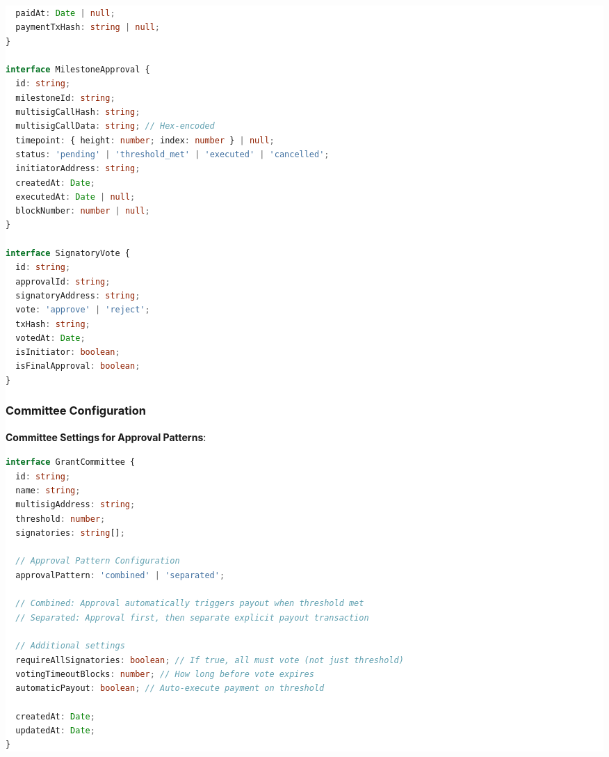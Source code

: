 ```typescript
  paidAt: Date | null;
  paymentTxHash: string | null;
}

interface MilestoneApproval {
  id: string;
  milestoneId: string;
  multisigCallHash: string;
  multisigCallData: string; // Hex-encoded
  timepoint: { height: number; index: number } | null;
  status: 'pending' | 'threshold_met' | 'executed' | 'cancelled';
  initiatorAddress: string;
  createdAt: Date;
  executedAt: Date | null;
  blockNumber: number | null;
}

interface SignatoryVote {
  id: string;
  approvalId: string;
  signatoryAddress: string;
  vote: 'approve' | 'reject';
  txHash: string;
  votedAt: Date;
  isInitiator: boolean;
  isFinalApproval: boolean;
}
```

### Committee Configuration

**Committee Settings for Approval Patterns**:

```typescript
interface GrantCommittee {
  id: string;
  name: string;
  multisigAddress: string;
  threshold: number;
  signatories: string[];
  
  // Approval Pattern Configuration
  approvalPattern: 'combined' | 'separated';
  
  // Combined: Approval automatically triggers payout when threshold met
  // Separated: Approval first, then separate explicit payout transaction
  
  // Additional settings
  requireAllSignatories: boolean; // If true, all must vote (not just threshold)
  votingTimeoutBlocks: number; // How long before vote expires
  automaticPayout: boolean; // Auto-execute payment on threshold
  
  createdAt: Date;
  updatedAt: Date;
}
```
